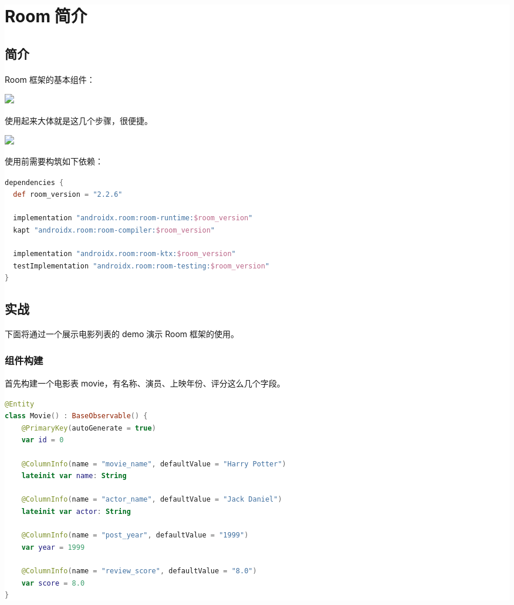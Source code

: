 # Room 简介

## 简介

Room 框架的基本组件：

![](https://mmbiz.qpic.cn/mmbiz_png/v1LbPPWiaSt6O7iahLp6Hb0pOqwucmNianKaPNXU590ic0iap4deJ8Hccr8MlibfM7yeNUDvCsF2uQqArp8Xem4TMlzg/640?wx_fmt=png&wxfrom=5&wx_lazy=1&wx_co=1)

使用起来大体就是这几个步骤，很便捷。

![](https://mmbiz.qpic.cn/mmbiz_png/v1LbPPWiaSt6O7iahLp6Hb0pOqwucmNianKLjcCRib9rAnxIV3DkCDoEFbmuibYN8icZicGia7KhicQqmQmfvpwLQ0EKiaRA/640?wx_fmt=png&wxfrom=5&wx_lazy=1&wx_co=1)

使用前需要构筑如下依赖：

```groovy
dependencies {
  def room_version = "2.2.6"

  implementation "androidx.room:room-runtime:$room_version"
  kapt "androidx.room:room-compiler:$room_version"

  implementation "androidx.room:room-ktx:$room_version"
  testImplementation "androidx.room:room-testing:$room_version"
}
```

## 实战

下面将通过一个展示电影列表的 demo 演示 Room 框架的使用。

### 组件构建

首先构建一个电影表 movie，有名称、演员、上映年份、评分这么几个字段。

```kotlin
@Entity
class Movie() : BaseObservable() {
    @PrimaryKey(autoGenerate = true)
    var id = 0

    @ColumnInfo(name = "movie_name", defaultValue = "Harry Potter")
    lateinit var name: String

    @ColumnInfo(name = "actor_name", defaultValue = "Jack Daniel")
    lateinit var actor: String

    @ColumnInfo(name = "post_year", defaultValue = "1999")
    var year = 1999

    @ColumnInfo(name = "review_score", defaultValue = "8.0")
    var score = 8.0
}
```
